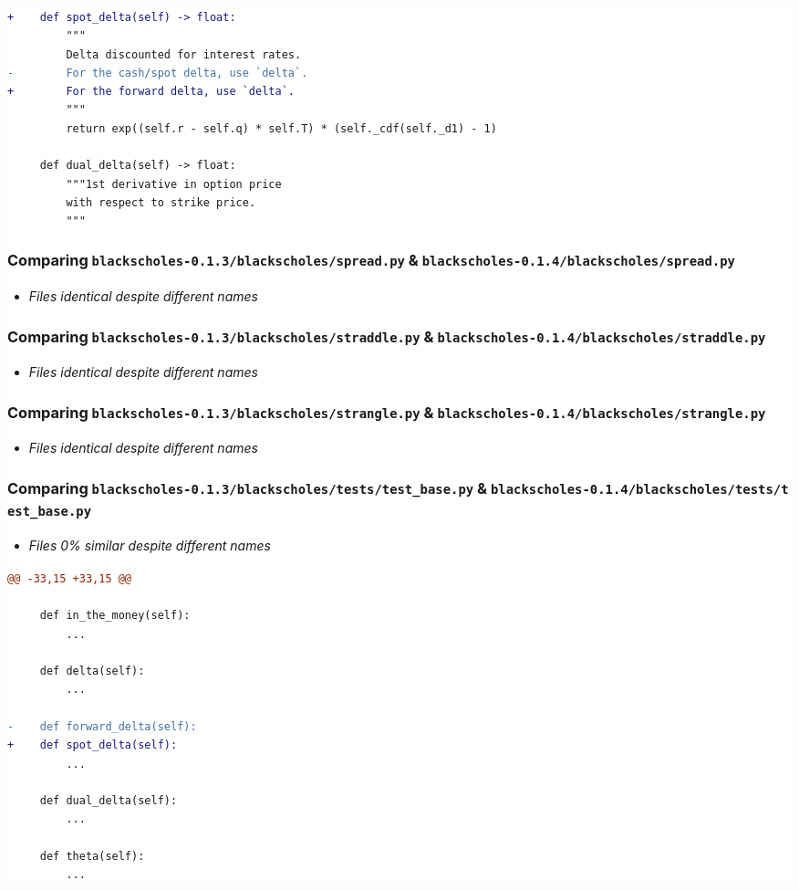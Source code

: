 ```diff
+    def spot_delta(self) -> float:
         """
         Delta discounted for interest rates.
-        For the cash/spot delta, use `delta`.
+        For the forward delta, use `delta`.
         """
         return exp((self.r - self.q) * self.T) * (self._cdf(self._d1) - 1)
 
     def dual_delta(self) -> float:
         """1st derivative in option price
         with respect to strike price.
         """
```

### Comparing `blackscholes-0.1.3/blackscholes/spread.py` & `blackscholes-0.1.4/blackscholes/spread.py`

 * *Files identical despite different names*

### Comparing `blackscholes-0.1.3/blackscholes/straddle.py` & `blackscholes-0.1.4/blackscholes/straddle.py`

 * *Files identical despite different names*

### Comparing `blackscholes-0.1.3/blackscholes/strangle.py` & `blackscholes-0.1.4/blackscholes/strangle.py`

 * *Files identical despite different names*

### Comparing `blackscholes-0.1.3/blackscholes/tests/test_base.py` & `blackscholes-0.1.4/blackscholes/tests/test_base.py`

 * *Files 0% similar despite different names*

```diff
@@ -33,15 +33,15 @@
 
     def in_the_money(self):
         ...
 
     def delta(self):
         ...
 
-    def forward_delta(self):
+    def spot_delta(self):
         ...
 
     def dual_delta(self):
         ...
 
     def theta(self):
         ...
```
